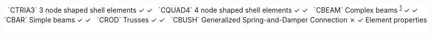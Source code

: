 
<tr>
<td class="org-left">&#xa0;</td>
<td class="org-left">`CTRIA3`</td>
<td class="org-left">3 node shaped shell elements</td>
<td class="org-left">✓</td>
<td class="org-left">✓</td>
</tr>


<tr>
<td class="org-left">&#xa0;</td>
<td class="org-left">`CQUAD4`</td>
<td class="org-left">4 node shaped shell elements</td>
<td class="org-left">✓</td>
<td class="org-left">✓</td>
</tr>


<tr>
<td class="org-left">&#xa0;</td>
<td class="org-left">`CBEAM`</td>
<td class="org-left">Complex beams <sup><a id="fnr.1" class="footref" href="#fn.1">1</a></sup></td>
<td class="org-left">✓</td>
<td class="org-left">✓</td>
</tr>


<tr>
<td class="org-left">&#xa0;</td>
<td class="org-left">`CBAR`</td>
<td class="org-left">Simple beams</td>
<td class="org-left">✓</td>
<td class="org-left">✓</td>
</tr>


<tr>
<td class="org-left">&#xa0;</td>
<td class="org-left">`CROD`</td>
<td class="org-left">Trusses</td>
<td class="org-left">✓</td>
<td class="org-left">✓</td>
</tr>


<tr>
<td class="org-left">&#xa0;</td>
<td class="org-left">`CBUSH`</td>
<td class="org-left">Generalized Spring-and-Damper Connection</td>
<td class="org-left">✗</td>
<td class="org-left">✓</td>
</tr>
</tbody>

<tbody>
<tr>
<td class="org-left">Element</td>
<td class="org-left">properties</td>
<td class="org-left">&#xa0;</td>
<td class="org-left">&#xa0;</td>
<td class="org-left">&#xa0;</td>
</tr>
